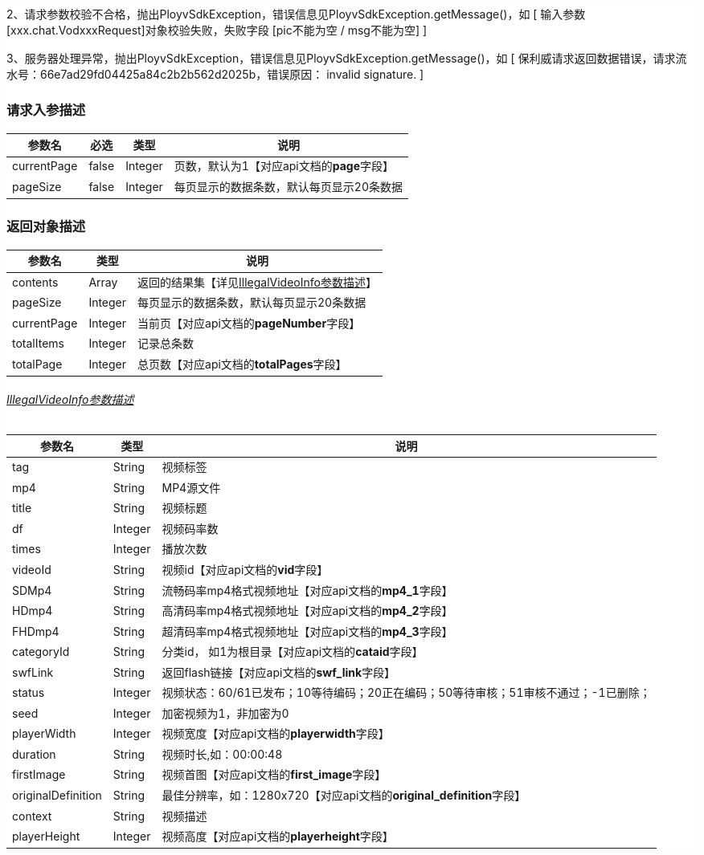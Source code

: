 2、请求参数校验不合格，抛出PloyvSdkException，错误信息见PloyvSdkException.getMessage()，如 [ 输入参数 [xxx.chat.VodxxxRequest]对象校验失败，失败字段 [pic不能为空 / msg不能为空] ]

3、服务器处理异常，抛出PloyvSdkException，错误信息见PloyvSdkException.getMessage()，如 [ 保利威请求返回数据错误，请求流水号：66e7ad29fd04425a84c2b2b562d2025b，错误原因： invalid signature. ]
### 请求入参描述

| 参数名 | 必选 | 类型 | 说明 | 
| -- | -- | -- | -- | 
| currentPage | false | Integer | 页数，默认为1【对应api文档的**page**字段】 | 
| pageSize | false | Integer | 每页显示的数据条数，默认每页显示20条数据 | 

### 返回对象描述


| 参数名 | 类型 | 说明 | 
| -- | -- | -- | 
| contents | Array | 返回的结果集【详见[IllegalVideoInfo参数描述](listService.md?id=polyv24)】 | 
| pageSize | Integer | 每页显示的数据条数，默认每页显示20条数据 | 
| currentPage | Integer | 当前页【对应api文档的**pageNumber**字段】 | 
| totalItems | Integer | 记录总条数 | 
| totalPage | Integer | 总页数【对应api文档的**totalPages**字段】 | 

<h6 id="polyv24"><a href="#/listService.md?id=polyv24"data-id="IllegalVideoInfo参数描述"class="anchor"><span>IllegalVideoInfo参数描述</span></a></h6> 

| 参数名 | 类型 | 说明 | 
| -- | -- | -- | 
| tag | String | 视频标签 | 
| mp4 | String | MP4源文件 | 
| title | String | 视频标题 | 
| df | Integer | 视频码率数 | 
| times | Integer | 播放次数 | 
| videoId | String | 视频id【对应api文档的**vid**字段】 | 
| SDMp4 | String | 流畅码率mp4格式视频地址【对应api文档的**mp4_1**字段】 | 
| HDmp4 | String | 高清码率mp4格式视频地址【对应api文档的**mp4_2**字段】 | 
| FHDmp4 | String | 超清码率mp4格式视频地址【对应api文档的**mp4_3**字段】 | 
| categoryId | String | 分类id， 如1为根目录【对应api文档的**cataid**字段】 | 
| swfLink | String | 返回flash链接【对应api文档的**swf_link**字段】 | 
| status | Integer | 视频状态：60/61已发布；10等待编码；20正在编码；50等待审核；51审核不通过；-1已删除； | 
| seed | Integer | 加密视频为1，非加密为0 | 
| playerWidth | Integer | 视频宽度【对应api文档的**playerwidth**字段】 | 
| duration | String | 视频时长,如：00:00:48 | 
| firstImage | String | 视频首图【对应api文档的**first_image**字段】 | 
| originalDefinition | String | 最佳分辨率，如：1280x720【对应api文档的**original_definition**字段】 | 
| context | String | 视频描述 | 
| playerHeight | Integer | 视频高度【对应api文档的**playerheight**字段】 | 